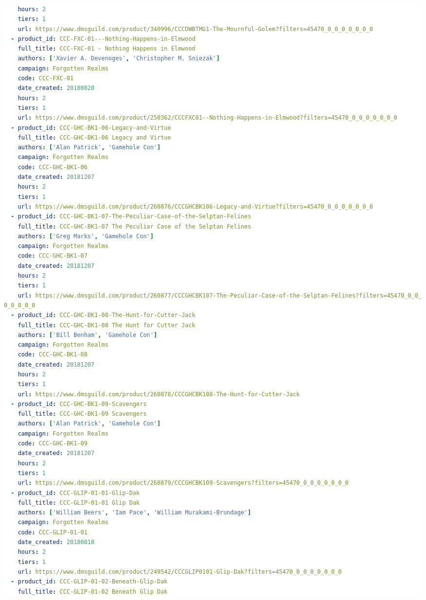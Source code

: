```yaml
    hours: 2
    tiers: 1
    url: https://www.dmsguild.com/product/340996/CCCDWBTMG1-The-Mournful-Golem?filters=45470_0_0_0_0_0_0_0
  - product_id: CCC-FXC-01---Nothing-Happens-in-Elmwood
    full_title: CCC-FXC-01 - Nothing Happens in Elmwood
    authors: ['Xavier A. Devenoges', 'Christopher M. Sniezak']
    campaign: Forgotten Realms
    code: CCC-FXC-01
    date_created: 20180820
    hours: 2
    tiers: 1
    url: https://www.dmsguild.com/product/250362/CCCFXC01--Nothing-Happens-in-Elmwood?filters=45470_0_0_0_0_0_0_0
  - product_id: CCC-GHC-BK1-06-Legacy-and-Virtue
    full_title: CCC-GHC-BK1-06 Legacy and Virtue
    authors: ['Alan Patrick', 'Gamehole Con']
    campaign: Forgotten Realms
    code: CCC-GHC-BK1-06
    date_created: 20181207
    hours: 2
    tiers: 1
    url: https://www.dmsguild.com/product/260876/CCCGHCBK106-Legacy-and-Virtue?filters=45470_0_0_0_0_0_0_0
  - product_id: CCC-GHC-BK1-07-The-Peculiar-Case-of-the-Selptan-Felines
    full_title: CCC-GHC-BK1-07 The Peculiar Case of the Selptan Felines
    authors: ['Greg Marks', 'Gamehole Con']
    campaign: Forgotten Realms
    code: CCC-GHC-BK1-07
    date_created: 20181207
    hours: 2
    tiers: 1
    url: https://www.dmsguild.com/product/260877/CCCGHCBK107-The-Peculiar-Case-of-the-Selptan-Felines?filters=45470_0_0_0_0_0_0_0
  - product_id: CCC-GHC-BK1-08-The-Hunt-for-Cutter-Jack
    full_title: CCC-GHC-BK1-08 The Hunt for Cutter Jack
    authors: ['Bill Benham', 'Gamehole Con']
    campaign: Forgotten Realms
    code: CCC-GHC-BK1-08
    date_created: 20181207
    hours: 2
    tiers: 1
    url: https://www.dmsguild.com/product/260878/CCCGHCBK108-The-Hunt-for-Cutter-Jack
  - product_id: CCC-GHC-BK1-09-Scavengers
    full_title: CCC-GHC-BK1-09 Scavengers
    authors: ['Alan Patrick', 'Gamehole Con']
    campaign: Forgotten Realms
    code: CCC-GHC-BK1-09
    date_created: 20181207
    hours: 2
    tiers: 1
    url: https://www.dmsguild.com/product/260879/CCCGHCBK109-Scavengers?filters=45470_0_0_0_0_0_0_0
  - product_id: CCC-GLIP-01-01-Glip-Dak
    full_title: CCC-GLIP-01-01 Glip Dak
    authors: ['William Beers', 'Iam Pace', 'William Murakami-Brundage']
    campaign: Forgotten Realms
    code: CCC-GLIP-01-01
    date_created: 20180810
    hours: 2
    tiers: 1
    url: https://www.dmsguild.com/product/249542/CCCGLIP0101-Glip-Dak?filters=45470_0_0_0_0_0_0_0
  - product_id: CCC-GLIP-01-02-Beneath-Glip-Dak
    full_title: CCC-GLIP-01-02 Beneath Glip Dak
```